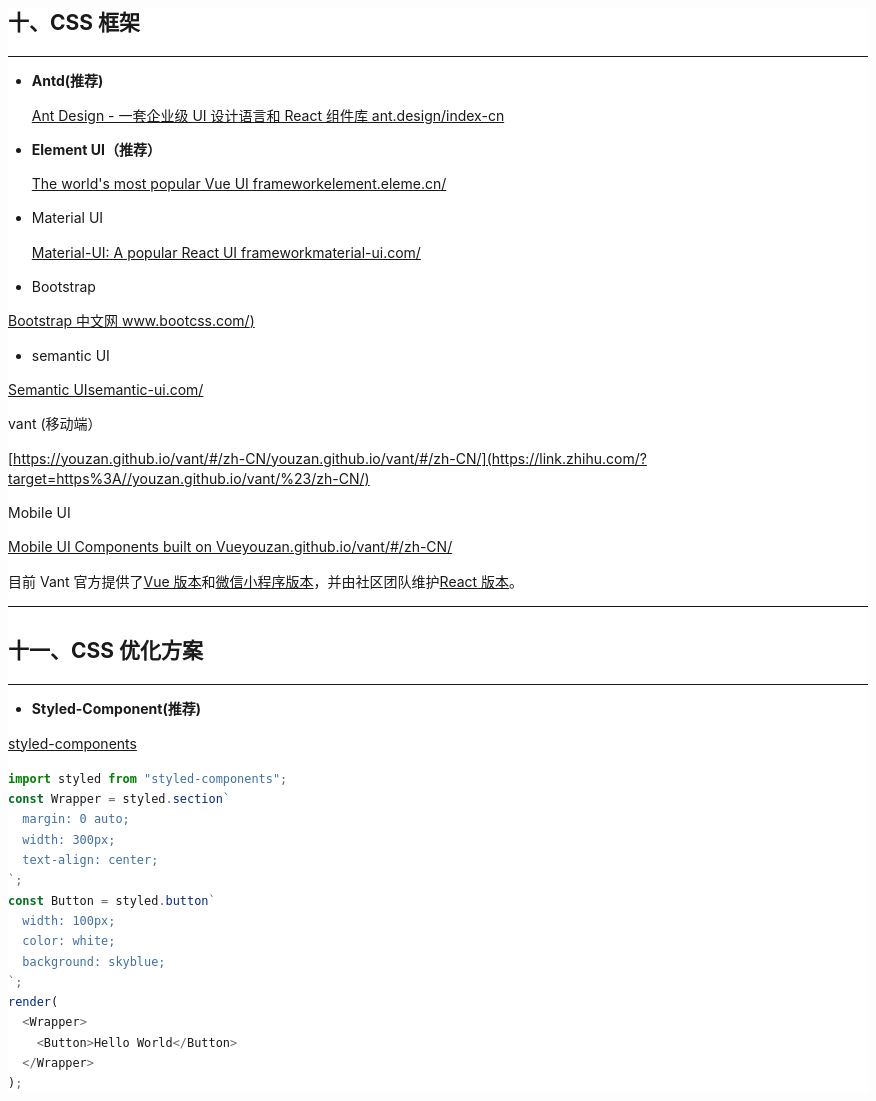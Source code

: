 ## 十、CSS 框架

---

- **Antd(推荐)**

  [Ant Design - 一套企业级 UI 设计语言和 React 组件库 ant.design/index-cn](https://link.zhihu.com/?target=https%3A//ant.design/index-cn)

- **Element UI（推荐）**

  [The world's most popular Vue UI frameworkelement.eleme.cn/](https://link.zhihu.com/?target=https%3A//element.eleme.cn/)

- Material UI

  [Material-UI: A popular React UI frameworkmaterial-ui.com/](https://link.zhihu.com/?target=https%3A//material-ui.com/)

- Bootstrap

[Bootstrap 中文网 www.bootcss.com/)](https://link.zhihu.com/?target=https%3A//www.bootcss.com/)

- semantic UI

[Semantic UIsemantic-ui.com/](https://link.zhihu.com/?target=https%3A//semantic-ui.com/)

vant (移动端）

[https://youzan.github.io/vant/#/zh-CN/youzan.github.io/vant/#/zh-CN/](https://link.zhihu.com/?target=https%3A//youzan.github.io/vant/%23/zh-CN/)

Mobile UI

[Mobile UI Components built on Vueyouzan.github.io/vant/#/zh-CN/](https://link.zhihu.com/?target=https%3A//youzan.github.io/vant/%23/zh-CN/)

目前 Vant 官方提供了[Vue 版本](https://link.zhihu.com/?target=https%3A//vant-contrib.gitee.io/vant)和[微信小程序版本](https://link.zhihu.com/?target=http%3A//vant-contrib.gitee.io/vant-weapp)，并由社区团队维护[React 版本](https://link.zhihu.com/?target=https%3A//github.com/mxdi9i7/vant-react)。

---

## 十一、CSS 优化方案

---

- **Styled-Component(推荐)**

[styled-components](https://link.zhihu.com/?target=https%3A//styled-components.com/)

```js
import styled from "styled-components";
const Wrapper = styled.section`
  margin: 0 auto;
  width: 300px;
  text-align: center;
`;
const Button = styled.button`
  width: 100px;
  color: white;
  background: skyblue;
`;
render(
  <Wrapper>
    <Button>Hello World</Button>
  </Wrapper>
);
```
